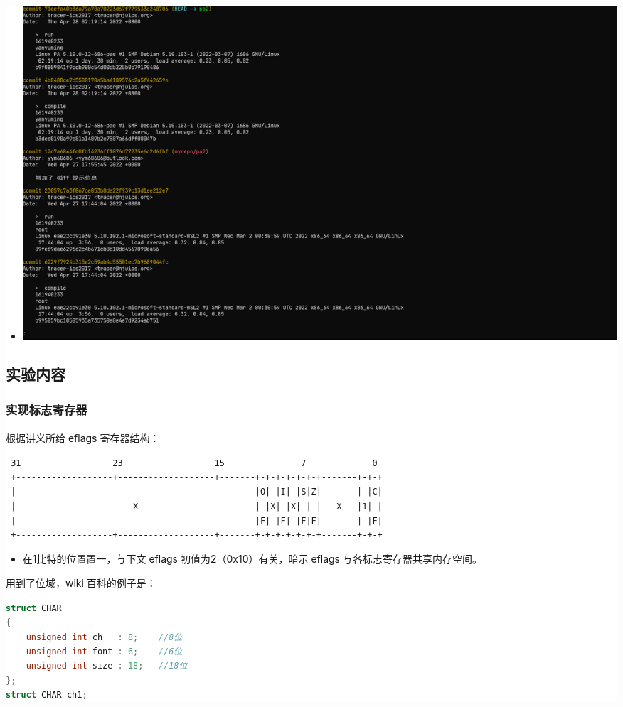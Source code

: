    - ![image-20220428023420410](../images/image-20220428023420410.png)


## 实验内容

### 实现标志寄存器

根据讲义所给 eflags 寄存器结构：

```
 31                  23                  15               7             0
 +-------------------+-------------------+-------+-+-+-+-+-+-+-------+-+-+
 |                                               |O| |I| |S|Z|       | |C|
 |                       X                       | |X| |X| | |   X   |1| |
 |                                               |F| |F| |F|F|       | |F|
 +-------------------+-------------------+-------+-+-+-+-+-+-+-------+-+-+
```

- 在1比特的位置置一，与下文 eflags 初值为2（0x10）有关，暗示 eflags 与各标志寄存器共享内存空间。

用到了位域，wiki 百科的例子是：

```c
struct CHAR 
{
    unsigned int ch   : 8;    //8位
    unsigned int font : 6;    //6位
    unsigned int size : 18;   //18位
};
struct CHAR ch1;
```
